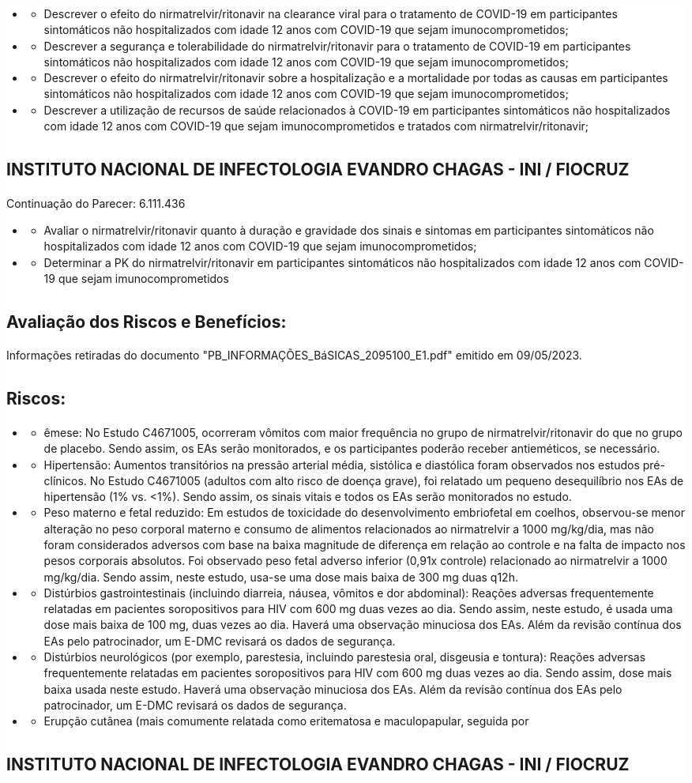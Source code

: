 - -  Descrever o efeito do nirmatrelvir/ritonavir na clearance viral para o tratamento de COVID-19 em participantes  sintomáticos  não  hospitalizados  com  idade  12  anos  com  COVID-19  que  sejam imunocomprometidos;
- - Descrever a segurança e tolerabilidade do nirmatrelvir/ritonavir para o tratamento de COVID-19 em participantes  sintomáticos  não  hospitalizados  com  idade  12  anos  com  COVID-19  que  sejam imunocomprometidos;
- - Descrever o efeito do nirmatrelvir/ritonavir sobre a hospitalização e a mortalidade por todas as causas em participantes  sintomáticos  não  hospitalizados  com  idade  12  anos  com  COVID-19  que  sejam imunocomprometidos;
- - Descrever a utilização de recursos de saúde relacionados à COVID-19 em participantes sintomáticos não hospitalizados com idade 12 anos com COVID-19 que sejam imunocomprometidos e tratados com nirmatrelvir/ritonavir;
## INSTITUTO NACIONAL DE INFECTOLOGIA EVANDRO CHAGAS - INI / FIOCRUZ

Continuação do Parecer: 6.111.436
- - Avaliar o nirmatrelvir/ritonavir quanto à duração e gravidade dos sinais e sintomas em participantes sintomáticos não hospitalizados com idade 12 anos com COVID-19 que sejam imunocomprometidos;
- - Determinar a PK do nirmatrelvir/ritonavir em participantes sintomáticos não hospitalizados com idade 12 anos com COVID-19 que sejam imunocomprometidos
## Avaliação dos Riscos e Benefícios:
Informações retiradas do documento "PB\_INFORMAÇÕES\_BáSICAS\_2095100\_E1.pdf" emitido em 09/05/2023.
## Riscos:
- - êmese: No Estudo C4671005, ocorreram vômitos com maior frequência no grupo de nirmatrelvir/ritonavir do que no grupo de placebo. Sendo assim, os EAs serão monitorados, e os participantes poderão receber antieméticos, se necessário.
- - Hipertensão: Aumentos transitórios na pressão arterial média, sistólica e diastólica foram observados nos estudos pré-clínicos. No Estudo C4671005 (adultos com alto risco de doença grave), foi relatado um pequeno desequilíbrio nos EAs de hipertensão (1% vs. &lt;1%). Sendo assim, os sinais vitais e todos os EAs serão monitorados no estudo.
- - Peso materno e fetal reduzido: Em estudos de toxicidade do desenvolvimento embriofetal em coelhos, observou-se menor alteração no peso corporal materno e consumo de alimentos relacionados ao nirmatrelvir a 1000 mg/kg/dia, mas não foram considerados adversos com base na baixa magnitude de diferença em relação ao controle e na falta de impacto nos pesos corporais absolutos. Foi observado peso fetal adverso inferior (0,91x controle) relacionado ao nirmatrelvir a 1000 mg/kg/dia. Sendo assim, neste estudo, usa-se uma dose mais baixa de 300 mg duas q12h.
- - Distúrbios gastrointestinais (incluindo diarreia, náusea, vômitos e dor abdominal): Reações adversas frequentemente relatadas em pacientes soropositivos para HIV com 600 mg duas vezes ao dia. Sendo assim, neste estudo, é usada uma dose mais baixa de 100 mg, duas vezes ao dia. Haverá uma observação minuciosa dos EAs. Além da revisão contínua dos EAs pelo patrocinador, um E-DMC revisará os dados de segurança.
- - Distúrbios neurológicos (por exemplo, parestesia, incluindo parestesia oral, disgeusia e tontura): Reações adversas frequentemente relatadas em pacientes soropositivos para HIV com 600 mg duas vezes ao dia. Sendo assim, dose mais baixa usada neste estudo. Haverá uma observação minuciosa dos EAs. Além da revisão contínua dos EAs pelo patrocinador, um E-DMC revisará os dados de segurança.
- - Erupção cutânea (mais comumente relatada como eritematosa e maculopapular, seguida por
## INSTITUTO NACIONAL DE INFECTOLOGIA EVANDRO CHAGAS - INI / FIOCRUZ
